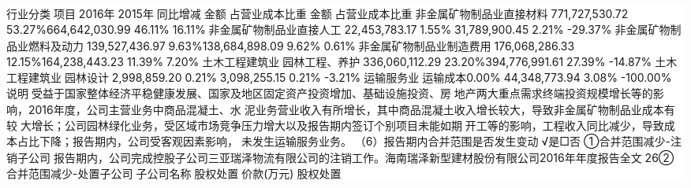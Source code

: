 行业分类
项目
2016年
2015年
同比增减
金额
占营业成本比重
金额
占营业成本比重
非金属矿物制品业直接材料
771,727,530.72
53.27%664,642,030.99
46.11%
16.11%
非金属矿物制品业直接人工
22,453,783.17
1.55%
31,789,900.45
2.21%
-29.37%
非金属矿物制品业燃料及动力
139,527,436.97
9.63%138,684,898.09
9.62%
0.61%
非金属矿物制品业制造费用
176,068,286.33
12.15%164,238,443.23
11.39%
7.20%
土木工程建筑业
园林工程、养护
336,060,112.29
23.20%394,776,991.61
27.39%
-14.87%
土木工程建筑业
园林设计
2,998,859.20
0.21%
3,098,255.15
0.21%
-3.21%
运输服务业
运输成本0.00%
44,348,773.94
3.08%
-100.00%
说明
受益于国家整体经济平稳健康发展、国家及地区固定资产投资增加、基础设施投资、房
地产两大重点需求终端投资规模增长等的影响，2016年度，公司主营业务中商品混凝土、水
泥业务营业收入有所增长，其中商品混凝土收入增长较大，导致非金属矿物制品业成本有较
大增长；公司园林绿化业务，受区域市场竞争压力增大以及报告期内签订个别项目未能如期
开工等的影响，工程收入同比减少，导致成本占比下降；报告期内，公司受客观因素影响，
未发生运输服务业务。
（6）报告期内合并范围是否发生变动
√是□否
①合并范围减少-注销子公司
报告期内，公司完成控股子公司三亚瑞泽物流有限公司的注销工作。海南瑞泽新型建材股份有限公司2016年年度报告全文
26②合并范围减少-处置子公司
子公司名称
股权处置
价款(万元)
股权处置